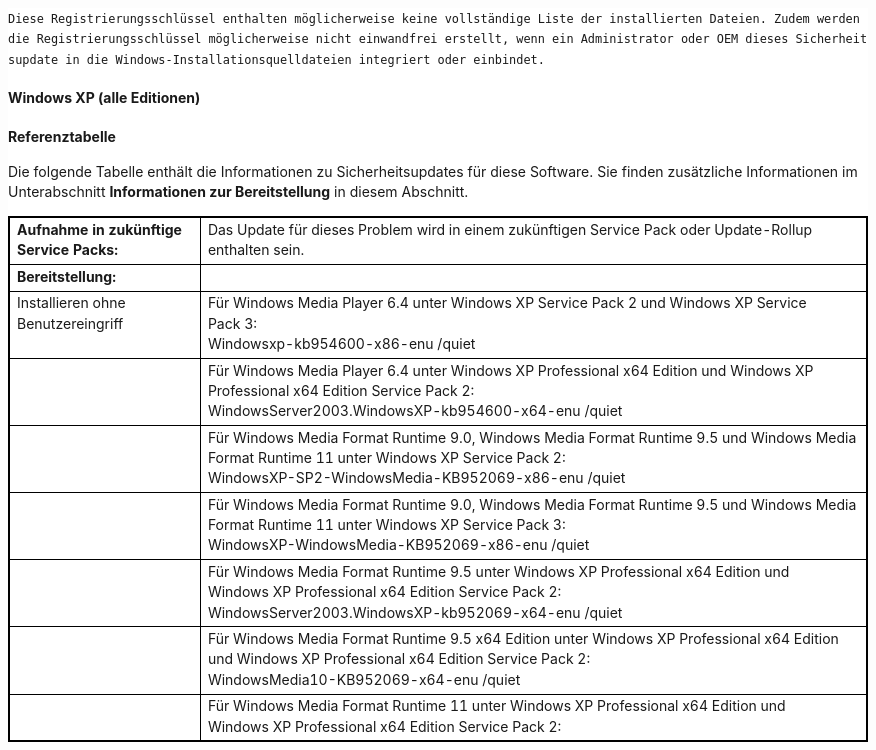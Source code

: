     Diese Registrierungsschlüssel enthalten möglicherweise keine vollständige Liste der installierten Dateien. Zudem werden die Registrierungsschlüssel möglicherweise nicht einwandfrei erstellt, wenn ein Administrator oder OEM dieses Sicherheitsupdate in die Windows-Installationsquelldateien integriert oder einbindet.

#### Windows XP (alle Editionen)

**Referenztabelle**

Die folgende Tabelle enthält die Informationen zu Sicherheitsupdates für diese Software. Sie finden zusätzliche Informationen im Unterabschnitt **Informationen zur Bereitstellung** in diesem Abschnitt.

 
<table style="border:1px solid black;">
<tbody>
<tr class="odd">
<td style="border:1px solid black;"><strong>Aufnahme in zukünftige Service Packs:</strong></td>
<td style="border:1px solid black;">Das Update für dieses Problem wird in einem zukünftigen Service Pack oder Update-Rollup enthalten sein.</td>
</tr>
<tr class="even">
<td style="border:1px solid black;"><strong>Bereitstellung:</strong></td>
<td style="border:1px solid black;"></td>
</tr>
<tr class="odd">
<td style="border:1px solid black;">Installieren ohne Benutzereingriff</td>
<td style="border:1px solid black;">Für Windows Media Player 6.4 unter Windows XP Service Pack 2 und Windows XP Service Pack 3:<br />
Windowsxp-kb954600-x86-enu /quiet</td>
</tr>
<tr class="even">
<td style="border:1px solid black;"></td>
<td style="border:1px solid black;">Für Windows Media Player 6.4 unter Windows XP Professional x64 Edition und Windows XP Professional x64 Edition Service Pack 2:<br />
WindowsServer2003.WindowsXP-kb954600-x64-enu /quiet</td>
</tr>
<tr class="odd">
<td style="border:1px solid black;"></td>
<td style="border:1px solid black;">Für Windows Media Format Runtime 9.0, Windows Media Format Runtime 9.5 und Windows Media Format Runtime 11 unter Windows XP Service Pack 2:<br />
WindowsXP-SP2-WindowsMedia-KB952069-x86-enu /quiet</td>
</tr>
<tr class="even">
<td style="border:1px solid black;"></td>
<td style="border:1px solid black;">Für Windows Media Format Runtime 9.0, Windows Media Format Runtime 9.5 und Windows Media Format Runtime 11 unter Windows XP Service Pack 3:<br />
WindowsXP-WindowsMedia-KB952069-x86-enu /quiet</td>
</tr>
<tr class="odd">
<td style="border:1px solid black;"></td>
<td style="border:1px solid black;">Für Windows Media Format Runtime 9.5 unter Windows XP Professional x64 Edition und Windows XP Professional x64 Edition Service Pack 2:<br />
WindowsServer2003.WindowsXP-kb952069-x64-enu /quiet</td>
</tr>
<tr class="even">
<td style="border:1px solid black;"></td>
<td style="border:1px solid black;">Für Windows Media Format Runtime 9.5 x64 Edition unter Windows XP Professional x64 Edition und Windows XP Professional x64 Edition Service Pack 2:<br />
WindowsMedia10-KB952069-x64-enu /quiet</td>
</tr>
<tr class="odd">
<td style="border:1px solid black;"></td>
<td style="border:1px solid black;">Für Windows Media Format Runtime 11 unter Windows XP Professional x64 Edition und Windows XP Professional x64 Edition Service Pack 2:<br />